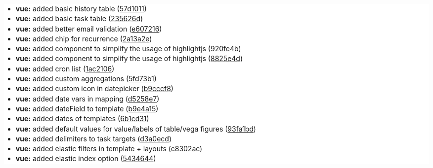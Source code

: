 * **vue:** added basic history table ([57d1011](https://github.com/ezpaarse-project/ezreeport/commit/57d10114b7fa40e3b863d79ce24cd9e683db17a8))
* **vue:** added basic task table ([235626d](https://github.com/ezpaarse-project/ezreeport/commit/235626da4de21203465ac9e4b7ed45b3db6785c9))
* **vue:** added better email validation ([e607216](https://github.com/ezpaarse-project/ezreeport/commit/e6072167195856d1181f698f69e13edd4cef1728))
* **vue:** added chip for recurrence ([2a13a2e](https://github.com/ezpaarse-project/ezreeport/commit/2a13a2efb3125d51ce93ebcc51520fda5c80a97e))
* **vue:** added component to simplify the usage of highlightjs ([920fe4b](https://github.com/ezpaarse-project/ezreeport/commit/920fe4b7d791b25df4b8d6b206f50ec253a78fe4))
* **vue:** added component to simplify the usage of highlightjs ([8825e4d](https://github.com/ezpaarse-project/ezreeport/commit/8825e4dc54020fabb9931db416cfa88d34555e79))
* **vue:** added cron list ([1ac2106](https://github.com/ezpaarse-project/ezreeport/commit/1ac210630cc19a20fb4b6263edb7b8e05c1be70b))
* **vue:** added custom aggregations ([5fd73b1](https://github.com/ezpaarse-project/ezreeport/commit/5fd73b109189f90c20eef342b100384fd79af90c))
* **vue:** added custom icon in datepicker ([b9cccf8](https://github.com/ezpaarse-project/ezreeport/commit/b9cccf82698be23efdd8f8950cb73c29280ddb69))
* **vue:** added date vars in mapping ([d5258e7](https://github.com/ezpaarse-project/ezreeport/commit/d5258e79472e6601061d39cb85a28ff4f42ec6db))
* **vue:** added dateField to template ([b9e4a15](https://github.com/ezpaarse-project/ezreeport/commit/b9e4a15feb434d74909078b4cff20c5c3f790ef4))
* **vue:** added dates of templates ([6b1cd31](https://github.com/ezpaarse-project/ezreeport/commit/6b1cd31b7c3f9e1631acd21a5d3bded2fa4f701c))
* **vue:** added default values for value/labels of table/vega figures ([93fa1bd](https://github.com/ezpaarse-project/ezreeport/commit/93fa1bd2dff93ba2a36526de0a620985c4255e39))
* **vue:** added delimiters to task targets ([d3a0ecd](https://github.com/ezpaarse-project/ezreeport/commit/d3a0ecd8a4c5fbedec3a06f252ba4e0f7c737732))
* **vue:** added elastic filters in template + layouts ([c8302ac](https://github.com/ezpaarse-project/ezreeport/commit/c8302ac68424dac776d2e36ea7a13a3d3a920ed0))
* **vue:** added elastic index option ([5434644](https://github.com/ezpaarse-project/ezreeport/commit/5434644dbdf430cbcb93285d58259d7e745a5a2b))
